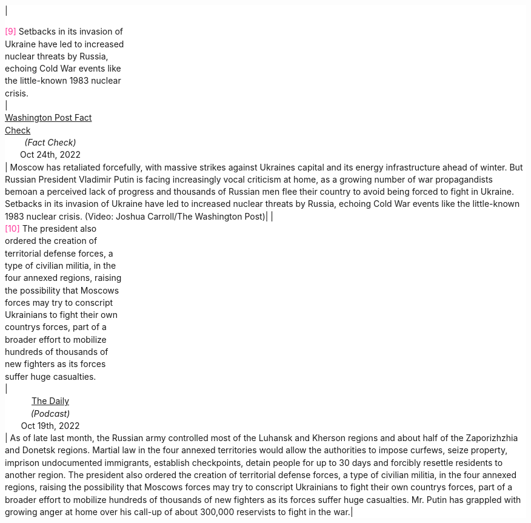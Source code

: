 |<div style="max-width: 200px;"><span class="anchor" id="9"></span><font  color=#FF3399>[9]</font> Setbacks in its invasion of Ukraine have led to increased nuclear threats by Russia, echoing Cold War events like the little-known 1983 nuclear crisis.</div>|<div style="display: flex; justify-content: center; max-width: 150px; align-items: center; flex-direction: column;"><a href="https://www.allsides.com/news-source/fact-checker-washington-post-media-bias" target="_blank"><ClientOnly><BiasChart bias="Lean Left" /></ClientOnly></a><div><a href="https://www.washingtonpost.com/world/2022/10/24/dirty-bomb-russia-ukraine-war/" target="_blank">Washington Post Fact Check</a></div><div>*(Fact Check)*</div><div>Oct 24th, 2022</div></div>| Moscow has retaliated forcefully, with massive strikes against Ukraines capital and its energy infrastructure ahead of winter. But Russian President Vladimir Putin is facing increasingly vocal criticism at home, as a growing number of war propagandists bemoan a perceived lack of progress and thousands of Russian men flee their country to avoid being forced to fight in Ukraine. Setbacks in its invasion of Ukraine have led to increased nuclear threats by Russia, echoing Cold War events like the little-known 1983 nuclear crisis. (Video: Joshua Carroll/The Washington Post)|
|<div style="max-width: 200px;"><span class="anchor" id="10"></span><font  color=#FF3399>[10]</font> The president also ordered the creation of territorial defense forces, a type of civilian militia, in the four annexed regions, raising the possibility that Moscows forces may try to conscript Ukrainians to fight their own countrys forces, part of a broader effort to mobilize hundreds of thousands of new fighters as its forces suffer huge casualties.</div>|<div style="display: flex; justify-content: center; max-width: 150px; align-items: center; flex-direction: column;"><a href="https://www.allsides.com/news-source/daily-media-bias" target="_blank"><ClientOnly><BiasChart bias="Lean Left" /></ClientOnly></a><div><a href="https://www.nytimes.com/live/2022/10/19/world/russia-ukraine-war-news" target="_blank">The Daily </a></div><div>*(Podcast)*</div><div>Oct 19th, 2022</div></div>| As of late last month, the Russian army controlled most of the Luhansk and Kherson regions and about half of the Zaporizhzhia and Donetsk regions. Martial law in the four annexed territories would allow the authorities to impose curfews, seize property, imprison undocumented immigrants, establish checkpoints, detain people for up to 30 days and forcibly resettle residents to another region. The president also ordered the creation of territorial defense forces, a type of civilian militia, in the four annexed regions, raising the possibility that Moscows forces may try to conscript Ukrainians to fight their own countrys forces, part of a broader effort to mobilize hundreds of thousands of new fighters as its forces suffer huge casualties. Mr. Putin has grappled with growing anger at home over his call-up of about 300,000 reservists to fight in the war.|
